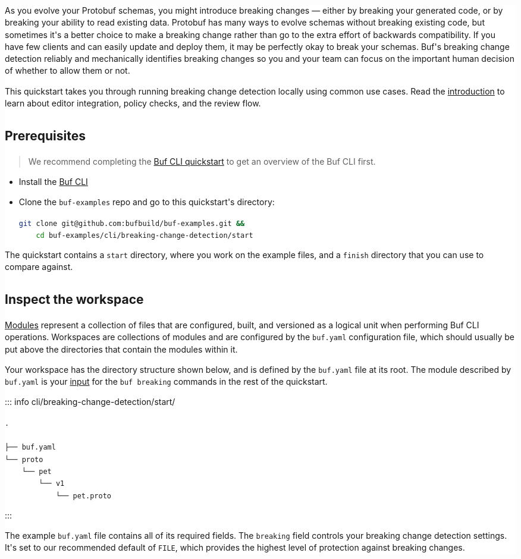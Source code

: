 As you evolve your Protobuf schemas, you might introduce breaking changes — either by breaking your generated code, or by breaking your ability to read existing data. Protobuf has many ways to evolve schemas without breaking existing code, but sometimes it's a better choice to make a breaking change rather than go to the extra effort of backwards compatibility. If you have few clients and can easily update and deploy them, it may be perfectly okay to break your schemas. Buf's breaking change detection reliably and mechanically identifies breaking changes so you and your team can focus on the important human decision of whether to allow them or not.

This quickstart takes you through running breaking change detection locally using common use cases. Read the [introduction](../#key-concepts) to learn about editor integration, policy checks, and the review flow.

## Prerequisites

> We recommend completing the [Buf CLI quickstart](../../cli/quickstart/) to get an overview of the Buf CLI first.

- Install the [Buf CLI](../../cli/installation/)
- Clone the `buf-examples` repo and go to this quickstart's directory:

  ```sh
  git clone git@github.com:bufbuild/buf-examples.git &&
      cd buf-examples/cli/breaking-change-detection/start
  ```

The quickstart contains a `start` directory, where you work on the example files, and a `finish` directory that you can use to compare against.

## Inspect the workspace

[Modules](../../cli/modules-workspaces/) represent a collection of files that are configured, built, and versioned as a logical unit when performing Buf CLI operations. Workspaces are collections of modules and are configured by the `buf.yaml` configuration file, which should usually be put above the directories that contain the modules within it.

Your workspace has the directory structure shown below, and is defined by the `buf.yaml` file at its root. The module described by `buf.yaml` is your [input](../../reference/inputs/) for the `buf breaking` commands in the rest of the quickstart.

::: info cli/breaking-change-detection/start/

```text
.

├── buf.yaml
└── proto
    └── pet
        └── v1
            └── pet.proto
```

:::

The example `buf.yaml` file contains all of its required fields. The `breaking` field controls your breaking change detection settings. It's set to our recommended default of `FILE`, which provides the highest level of protection against breaking changes.
